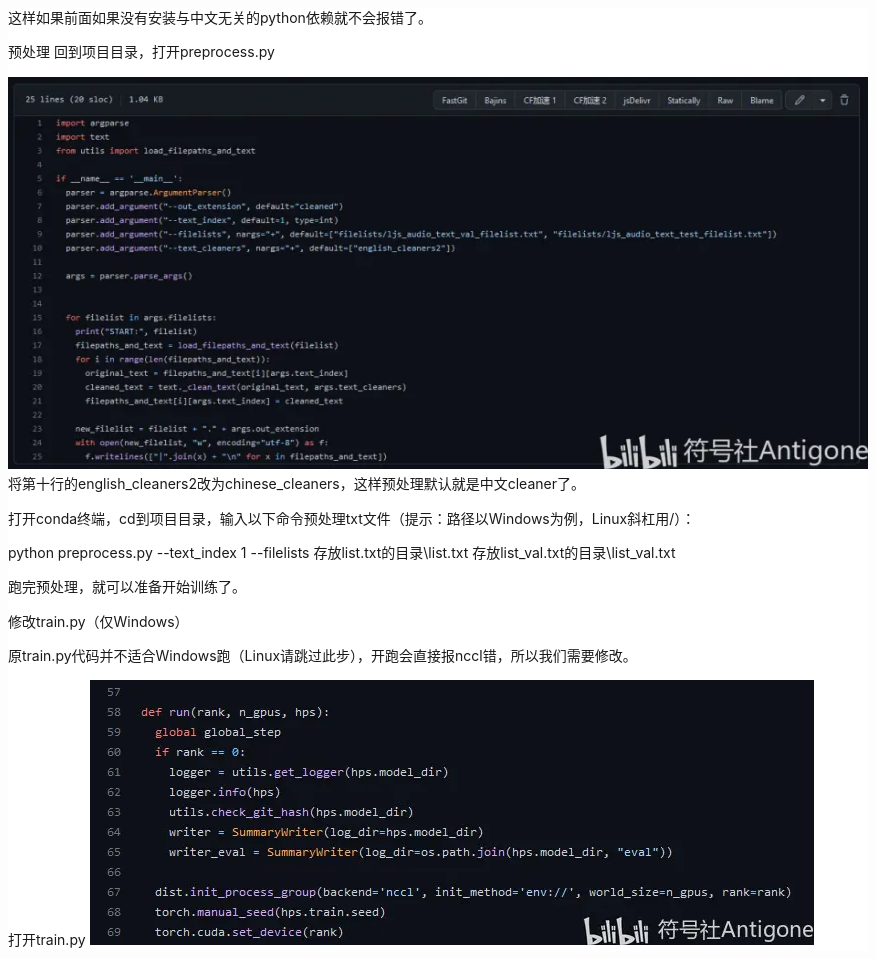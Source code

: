 这样如果前面如果没有安装与中文无关的python依赖就不会报错了。

预处理
回到项目目录，打开preprocess.py

![img_14.png](images/img_14.png)
将第十行的english_cleaners2改为chinese_cleaners，这样预处理默认就是中文cleaner了。

打开conda终端，cd到项目目录，输入以下命令预处理txt文件（提示：路径以Windows为例，Linux斜杠用/）：

python preprocess.py --text_index 1 --filelists 存放list.txt的目录\list.txt 存放list_val.txt的目录\list_val.txt

跑完预处理，就可以准备开始训练了。

修改train.py（仅Windows）

原train.py代码并不适合Windows跑（Linux请跳过此步），开跑会直接报nccl错，所以我们需要修改。

打开train.py
![img_15.png](images/img_15.png)
